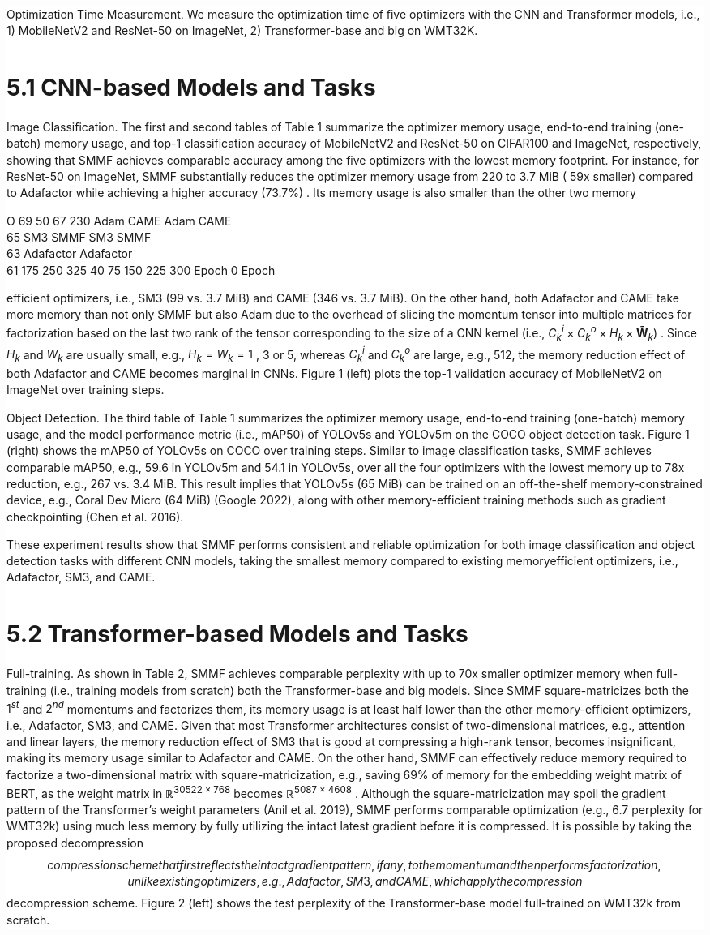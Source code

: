 Optimization Time Measurement. We measure the optimization time of five optimizers with the CNN and Transformer models, i.e., 1) MobileNetV2 and ResNet-50 on ImageNet, 2) Transformer-base and big on WMT32K.

# 5.1 CNN-based Models and Tasks

Image Classification. The first and second tables of Table 1 summarize the optimizer memory usage, end-to-end training (one-batch) memory usage, and top-1 classification accuracy of MobileNetV2 and ResNet-50 on CIFAR100 and ImageNet, respectively, showing that SMMF achieves comparable accuracy among the five optimizers with the lowest memory footprint. For instance, for ResNet-50 on ImageNet, SMMF substantially reduces the optimizer memory usage from 220 to 3.7 MiB ( $5 9 \mathrm { x }$ smaller) compared to Adafactor while achieving a higher accuracy $( 7 3 . 7 \% )$ . Its memory usage is also smaller than the other two memory

O 69 50 67 230 Adam CAME Adam CAME   
65 SM3 SMMF SM3 SMMF   
63 Adafactor Adafactor   
61 175 250 325 40 75 150 225 300 Epoch 0 Epoch

efficient optimizers, i.e., SM3 (99 vs. 3.7 MiB) and CAME (346 vs. 3.7 MiB). On the other hand, both Adafactor and CAME take more memory than not only SMMF but also Adam due to the overhead of slicing the momentum tensor into multiple matrices for factorization based on the last two rank of the tensor corresponding to the size of a CNN kernel (i.e., $C _ { k } ^ { i } \times C _ { k } ^ { o } \times H _ { k } \times \mathbf { \bar { W } } _ { k } )$ . Since $H _ { k }$ and $W _ { k }$ are usually small, e.g., $H _ { k } = W _ { k } = 1$ , 3 or 5, whereas $C _ { k } ^ { i }$ and $C _ { k } ^ { o }$ are large, e.g., 512, the memory reduction effect of both Adafactor and CAME becomes marginal in CNNs. Figure 1 (left) plots the top-1 validation accuracy of MobileNetV2 on ImageNet over training steps.

Object Detection. The third table of Table 1 summarizes the optimizer memory usage, end-to-end training (one-batch) memory usage, and the model performance metric (i.e., mAP50) of YOLOv5s and YOLOv5m on the COCO object detection task. Figure 1 (right) shows the mAP50 of YOLOv5s on COCO over training steps. Similar to image classification tasks, SMMF achieves comparable mAP50, e.g., 59.6 in YOLOv5m and 54.1 in YOLOv5s, over all the four optimizers with the lowest memory up to $7 8 \mathrm { { x } }$ reduction, e.g., 267 vs. 3.4 MiB. This result implies that YOLOv5s (65 MiB) can be trained on an off-the-shelf memory-constrained device, e.g., Coral Dev Micro (64 MiB) (Google 2022), along with other memory-efficient training methods such as gradient checkpointing (Chen et al. 2016).

These experiment results show that SMMF performs consistent and reliable optimization for both image classification and object detection tasks with different CNN models, taking the smallest memory compared to existing memoryefficient optimizers, i.e., Adafactor, SM3, and CAME.

# 5.2 Transformer-based Models and Tasks

Full-training. As shown in Table 2, SMMF achieves comparable perplexity with up to $7 0 \mathrm { x }$ smaller optimizer memory when full-training (i.e., training models from scratch) both the Transformer-base and big models. Since SMMF square-matricizes both the $1 ^ { s t }$ and $2 ^ { n d }$ momentums and factorizes them, its memory usage is at least half lower than the other memory-efficient optimizers, i.e., Adafactor, SM3, and CAME. Given that most Transformer architectures consist of two-dimensional matrices, e.g., attention and linear layers, the memory reduction effect of SM3 that is good at compressing a high-rank tensor, becomes insignificant, making its memory usage similar to Adafactor and CAME. On the other hand, SMMF can effectively reduce memory required to factorize a two-dimensional matrix with square-matricization, e.g., saving $69 \%$ of memory for the embedding weight matrix of BERT, as the weight matrix in $\mathbb { R } ^ { 3 0 5 2 2 \times 7 6 8 }$ becomes $\mathbb { R } ^ { 5 0 8 7 \times 4 6 0 8 }$ . Although the square-matricization may spoil the gradient pattern of the Transformer’s weight parameters (Anil et al. 2019), SMMF performs comparable optimization (e.g., 6.7 perplexity for WMT32k) using much less memory by fully utilizing the intact latest gradient before it is compressed. It is possible by taking the proposed decompression $$ compression scheme that first reflects the intact gradient pattern, if any, to the momentum and then performs factorization, unlike existing optimizers, e.g., Adafactor, SM3, and CAME, which apply the compression $$ decompression scheme. Figure 2 (left) shows the test perplexity of the Transformer-base model full-trained on WMT32k from scratch.
